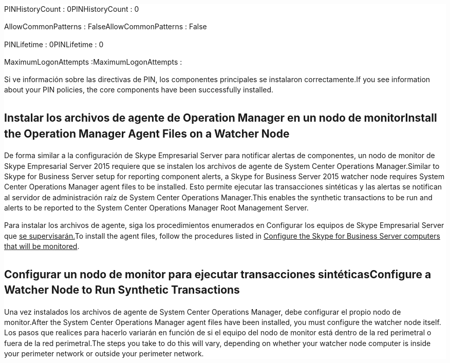 <span data-ttu-id="f03fa-220">PINHistoryCount : 0</span><span class="sxs-lookup"><span data-stu-id="f03fa-220">PINHistoryCount : 0</span></span>
  
<span data-ttu-id="f03fa-221">AllowCommonPatterns : False</span><span class="sxs-lookup"><span data-stu-id="f03fa-221">AllowCommonPatterns : False</span></span>
  
<span data-ttu-id="f03fa-222">PINLifetime : 0</span><span class="sxs-lookup"><span data-stu-id="f03fa-222">PINLifetime : 0</span></span>
  
<span data-ttu-id="f03fa-223">MaximumLogonAttempts :</span><span class="sxs-lookup"><span data-stu-id="f03fa-223">MaximumLogonAttempts :</span></span>
  
<span data-ttu-id="f03fa-224">Si ve información sobre las directivas de PIN, los componentes principales se instalaron correctamente.</span><span class="sxs-lookup"><span data-stu-id="f03fa-224">If you see information about your PIN policies, the core components have been successfully installed.</span></span>
  
## <a name="install-the-operation-manager-agent-files-on-a-watcher-node"></a><span data-ttu-id="f03fa-225">Instalar los archivos de agente de Operation Manager en un nodo de monitor</span><span class="sxs-lookup"><span data-stu-id="f03fa-225">Install the Operation Manager Agent Files on a Watcher Node</span></span>

<span data-ttu-id="f03fa-226">De forma similar a la configuración de Skype Empresarial Server para notificar alertas de componentes, un nodo de monitor de Skype Empresarial Server 2015 requiere que se instalen los archivos de agente de System Center Operations Manager.</span><span class="sxs-lookup"><span data-stu-id="f03fa-226">Similar to Skype for Business Server setup for reporting component alerts, a Skype for Business Server 2015 watcher node requires System Center Operations Manager agent files to be installed.</span></span> <span data-ttu-id="f03fa-227">Esto permite ejecutar las transacciones sintéticas y las alertas se notifican al servidor de administración raíz de System Center Operations Manager.</span><span class="sxs-lookup"><span data-stu-id="f03fa-227">This enables the synthetic transactions to be run and alerts to be reported to the System Center Operations Manager Root Management Server.</span></span>
  
<span data-ttu-id="f03fa-228">Para instalar los archivos de agente, siga los procedimientos enumerados en Configurar los equipos de Skype Empresarial Server que [se supervisarán.](configure-computers-to-monitor.md)</span><span class="sxs-lookup"><span data-stu-id="f03fa-228">To install the agent files, follow the procedures listed in [Configure the Skype for Business Server computers that will be monitored](configure-computers-to-monitor.md).</span></span>
  
## <a name="configure-a-watcher-node-to-run-synthetic-transactions"></a><span data-ttu-id="f03fa-229">Configurar un nodo de monitor para ejecutar transacciones sintéticas</span><span class="sxs-lookup"><span data-stu-id="f03fa-229">Configure a Watcher Node to Run Synthetic Transactions</span></span>
<span data-ttu-id="f03fa-230"><a name="enable_synthetic_trans"> </a></span><span class="sxs-lookup"><span data-stu-id="f03fa-230"><a name="enable_synthetic_trans"> </a></span></span>

<span data-ttu-id="f03fa-231">Una vez instalados los archivos de agente de System Center Operations Manager, debe configurar el propio nodo de monitor.</span><span class="sxs-lookup"><span data-stu-id="f03fa-231">After the System Center Operations Manager agent files have been installed, you must configure the watcher node itself.</span></span> <span data-ttu-id="f03fa-232">Los pasos que realices para hacerlo variarán en función de si el equipo del nodo de monitor está dentro de la red perimetral o fuera de la red perimetral.</span><span class="sxs-lookup"><span data-stu-id="f03fa-232">The steps you take to do this will vary, depending on whether your watcher node computer is inside your perimeter network or outside your perimeter network.</span></span> 
  